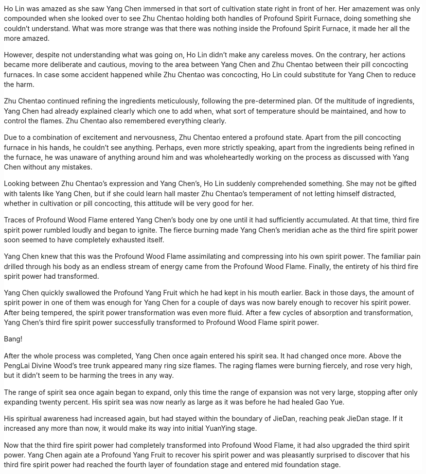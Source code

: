 Ho Lin was amazed as she saw Yang Chen immersed in that sort of cultivation state right in front of her. Her amazement was only compounded when she looked over to see Zhu Chentao holding both handles of Profound Spirit Furnace, doing something she couldn’t understand. What was more strange was that there was nothing inside the Profound Spirit Furnace, it made her all the more amazed.

However, despite not understanding what was going on, Ho Lin didn’t make any careless moves. On the contrary, her actions became more deliberate and cautious, moving to the area between Yang Chen and Zhu Chentao between their pill concocting furnaces. In case some accident happened while Zhu Chentao was concocting, Ho Lin could substitute for Yang Chen to reduce the harm. 
   
Zhu Chentao continued refining the ingredients meticulously, following the pre-determined plan. Of the multitude of ingredients, Yang Chen had already explained clearly which one to add when, what sort of temperature should be maintained, and how to control the flames. Zhu Chentao also remembered everything clearly. 
 
Due to a combination of excitement and nervousness, Zhu Chentao entered a profound state. Apart from the pill concocting furnace in his hands, he couldn’t see anything. Perhaps, even more strictly speaking, apart from the ingredients being refined in the furnace, he was unaware of anything around him and was wholeheartedly working on the process as discussed with Yang Chen without any mistakes. 
   
Looking between Zhu Chentao’s expression and Yang Chen’s, Ho Lin suddenly comprehended something. She may not be gifted with talents like Yang Chen, but if she could learn hall master Zhu Chentao’s temperament of not letting himself distracted, whether in cultivation or pill concocting, this attitude will be very good for her. 
  
Traces of Profound Wood Flame entered Yang Chen’s body one by one until it  had sufficiently accumulated. At that time, third fire spirit power rumbled loudly and began to ignite. The fierce burning made Yang Chen’s meridian ache as the third fire spirit power soon seemed to have completely exhausted itself. 
 
Yang Chen knew that this was the Profound Wood Flame assimilating and compressing into his own spirit power. The familiar pain drilled through his body as an endless stream of energy came from the Profound Wood Flame. Finally, the entirety of his third fire spirit power had transformed. 
  
Yang Chen quickly swallowed the Profound Yang Fruit which he had kept in his mouth earlier. Back in those days, the amount of spirit power in one of them was enough for Yang Chen for a couple of days was now barely enough to recover his spirit power.  After being tempered, the spirit power transformation was even more fluid. After a few cycles of absorption and transformation, Yang Chen’s third fire spirit power successfully transformed to Profound Wood Flame spirit power. 
   
Bang! 

After the whole process was completed, Yang Chen once again entered his spirit sea. It had changed once more. Above the PengLai Divine Wood’s tree trunk appeared many ring size flames. The raging flames were burning fiercely, and rose very high, but it didn’t seem to be harming the trees in any way.
    
The range of spirit sea once again began to expand, only this time the range of expansion was not very large, stopping after only expanding twenty percent. His spirit sea was now nearly as large as it was before he had healed Gao Yue. 
   
His spiritual awareness had increased again, but had stayed within the boundary of JieDan, reaching peak JieDan stage. If it increased any more than now, it would make its way into initial YuanYing stage. 

 Now that the third fire spirit power had completely transformed into Profound Wood Flame, it had also upgraded the third spirit power. Yang Chen again ate a Profound Yang Fruit to recover his spirit power and was pleasantly surprised to discover that his third fire spirit power had reached the fourth layer of foundation stage and entered mid foundation stage. 
 